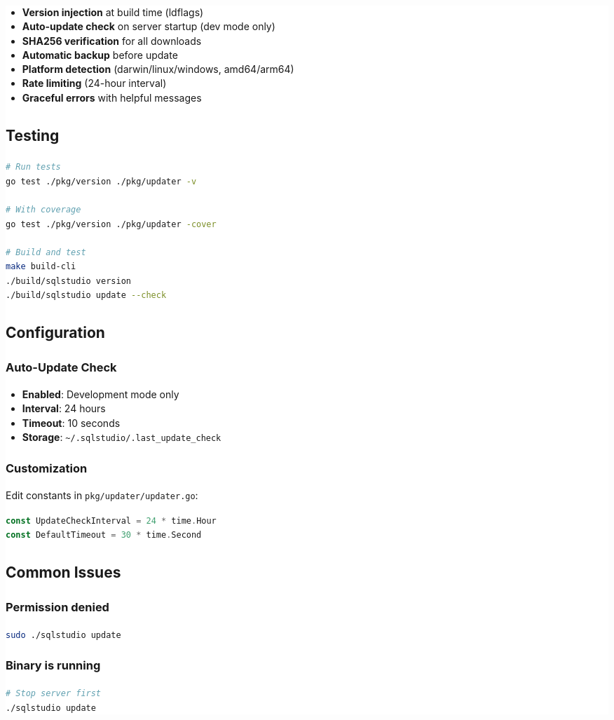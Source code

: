 - **Version injection** at build time (ldflags)
- **Auto-update check** on server startup (dev mode only)
- **SHA256 verification** for all downloads
- **Automatic backup** before update
- **Platform detection** (darwin/linux/windows, amd64/arm64)
- **Rate limiting** (24-hour interval)
- **Graceful errors** with helpful messages

## Testing

```bash
# Run tests
go test ./pkg/version ./pkg/updater -v

# With coverage
go test ./pkg/version ./pkg/updater -cover

# Build and test
make build-cli
./build/sqlstudio version
./build/sqlstudio update --check
```

## Configuration

### Auto-Update Check
- **Enabled**: Development mode only
- **Interval**: 24 hours
- **Timeout**: 10 seconds
- **Storage**: `~/.sqlstudio/.last_update_check`

### Customization
Edit constants in `pkg/updater/updater.go`:
```go
const UpdateCheckInterval = 24 * time.Hour
const DefaultTimeout = 30 * time.Second
```

## Common Issues

### Permission denied
```bash
sudo ./sqlstudio update
```

### Binary is running
```bash
# Stop server first
./sqlstudio update
```
